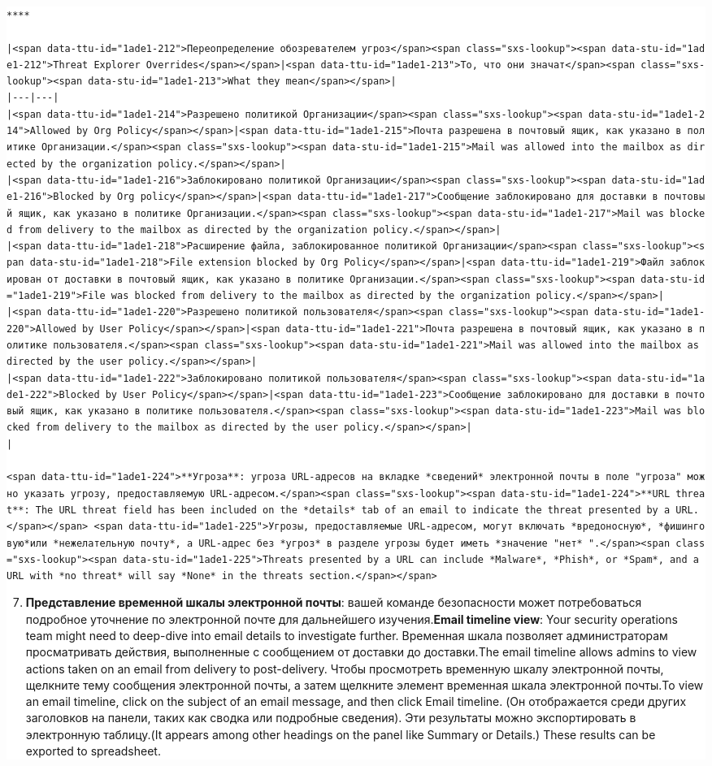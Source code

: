     ****

    |<span data-ttu-id="1ade1-212">Переопределение обозревателем угроз</span><span class="sxs-lookup"><span data-stu-id="1ade1-212">Threat Explorer Overrides</span></span>|<span data-ttu-id="1ade1-213">То, что они значат</span><span class="sxs-lookup"><span data-stu-id="1ade1-213">What they mean</span></span>|
    |---|---|
    |<span data-ttu-id="1ade1-214">Разрешено политикой Организации</span><span class="sxs-lookup"><span data-stu-id="1ade1-214">Allowed by Org Policy</span></span>|<span data-ttu-id="1ade1-215">Почта разрешена в почтовый ящик, как указано в политике Организации.</span><span class="sxs-lookup"><span data-stu-id="1ade1-215">Mail was allowed into the mailbox as directed by the organization policy.</span></span>|
    |<span data-ttu-id="1ade1-216">Заблокировано политикой Организации</span><span class="sxs-lookup"><span data-stu-id="1ade1-216">Blocked by Org policy</span></span>|<span data-ttu-id="1ade1-217">Сообщение заблокировано для доставки в почтовый ящик, как указано в политике Организации.</span><span class="sxs-lookup"><span data-stu-id="1ade1-217">Mail was blocked from delivery to the mailbox as directed by the organization policy.</span></span>|
    |<span data-ttu-id="1ade1-218">Расширение файла, заблокированное политикой Организации</span><span class="sxs-lookup"><span data-stu-id="1ade1-218">File extension blocked by Org Policy</span></span>|<span data-ttu-id="1ade1-219">Файл заблокирован от доставки в почтовый ящик, как указано в политике Организации.</span><span class="sxs-lookup"><span data-stu-id="1ade1-219">File was blocked from delivery to the mailbox as directed by the organization policy.</span></span>|
    |<span data-ttu-id="1ade1-220">Разрешено политикой пользователя</span><span class="sxs-lookup"><span data-stu-id="1ade1-220">Allowed by User Policy</span></span>|<span data-ttu-id="1ade1-221">Почта разрешена в почтовый ящик, как указано в политике пользователя.</span><span class="sxs-lookup"><span data-stu-id="1ade1-221">Mail was allowed into the mailbox as directed by the user policy.</span></span>|
    |<span data-ttu-id="1ade1-222">Заблокировано политикой пользователя</span><span class="sxs-lookup"><span data-stu-id="1ade1-222">Blocked by User Policy</span></span>|<span data-ttu-id="1ade1-223">Сообщение заблокировано для доставки в почтовый ящик, как указано в политике пользователя.</span><span class="sxs-lookup"><span data-stu-id="1ade1-223">Mail was blocked from delivery to the mailbox as directed by the user policy.</span></span>|
    |

    <span data-ttu-id="1ade1-224">**Угроза**: угроза URL-адресов на вкладке *сведений* электронной почты в поле "угроза" можно указать угрозу, предоставляемую URL-адресом.</span><span class="sxs-lookup"><span data-stu-id="1ade1-224">**URL threat**: The URL threat field has been included on the *details* tab of an email to indicate the threat presented by a URL.</span></span> <span data-ttu-id="1ade1-225">Угрозы, предоставляемые URL-адресом, могут включать *вредоносную*, *фишинговую*или *нежелательную почту*, а URL-адрес без *угроз* в разделе угрозы будет иметь *значение "нет* ".</span><span class="sxs-lookup"><span data-stu-id="1ade1-225">Threats presented by a URL can include *Malware*, *Phish*, or *Spam*, and a URL with *no threat* will say *None* in the threats section.</span></span>

7. <span data-ttu-id="1ade1-226">**Представление временной шкалы электронной почты**: вашей команде безопасности может потребоваться подробное уточнение по электронной почте для дальнейшего изучения.</span><span class="sxs-lookup"><span data-stu-id="1ade1-226">**Email timeline view**: Your security operations team might need to deep-dive into email details to investigate further.</span></span> <span data-ttu-id="1ade1-227">Временная шкала позволяет администраторам просматривать действия, выполненные с сообщением от доставки до доставки.</span><span class="sxs-lookup"><span data-stu-id="1ade1-227">The email timeline allows admins to view actions taken on an email from delivery to post-delivery.</span></span> <span data-ttu-id="1ade1-228">Чтобы просмотреть временную шкалу электронной почты, щелкните тему сообщения электронной почты, а затем щелкните элемент временная шкала электронной почты.</span><span class="sxs-lookup"><span data-stu-id="1ade1-228">To view an email timeline, click on the subject of an email message, and then click Email timeline.</span></span> <span data-ttu-id="1ade1-229">(Он отображается среди других заголовков на панели, таких как сводка или подробные сведения). Эти результаты можно экспортировать в электронную таблицу.</span><span class="sxs-lookup"><span data-stu-id="1ade1-229">(It appears among other headings on the panel like Summary or Details.) These results can be exported to spreadsheet.</span></span>

